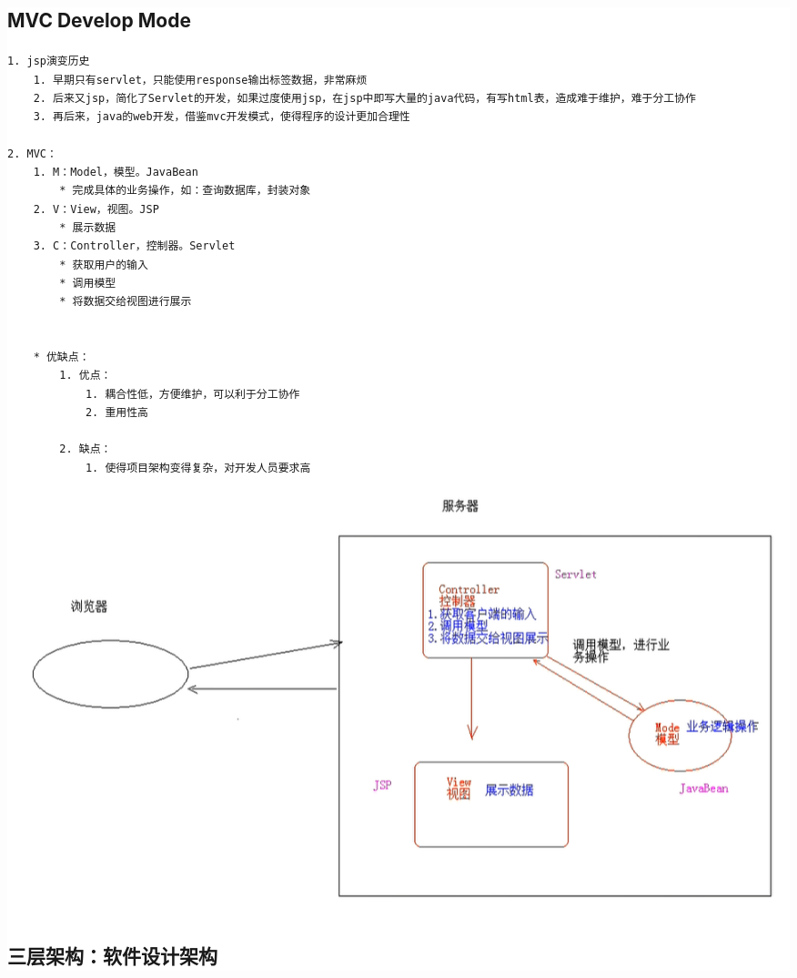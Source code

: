
## MVC Develop Mode

	1. jsp演变历史
		1. 早期只有servlet，只能使用response输出标签数据，非常麻烦
		2. 后来又jsp，简化了Servlet的开发，如果过度使用jsp，在jsp中即写大量的java代码，有写html表，造成难于维护，难于分工协作
		3. 再后来，java的web开发，借鉴mvc开发模式，使得程序的设计更加合理性

	2. MVC：
		1. M：Model，模型。JavaBean
			* 完成具体的业务操作，如：查询数据库，封装对象
		2. V：View，视图。JSP
			* 展示数据
		3. C：Controller，控制器。Servlet
			* 获取用户的输入
			* 调用模型
			* 将数据交给视图进行展示


		* 优缺点：
			1. 优点：
				1. 耦合性低，方便维护，可以利于分工协作
				2. 重用性高

			2. 缺点：
				1. 使得项目架构变得复杂，对开发人员要求高

![image](src/main/webapp/img/image.png)

## 三层架构：软件设计架构
